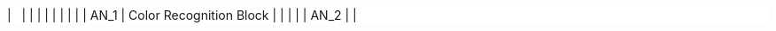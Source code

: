 | &nbsp;    |                            |   |          |                              |
|           |                            |   |   AN_1   | Color Recognition Block      |
|           |                            |   |   AN_2   |                              |

